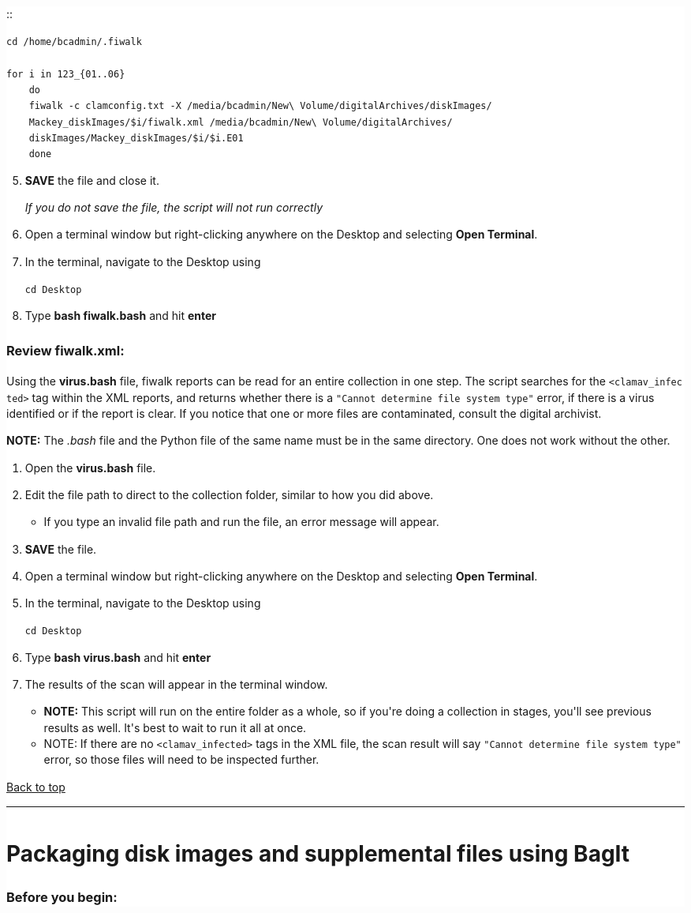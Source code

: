 ::

	cd /home/bcadmin/.fiwalk

	for i in 123_{01..06}
		do
		fiwalk -c clamconfig.txt -X /media/bcadmin/New\ Volume/digitalArchives/diskImages/
		Mackey_diskImages/$i/fiwalk.xml /media/bcadmin/New\ Volume/digitalArchives/
		diskImages/Mackey_diskImages/$i/$i.E01
		done
		
5. **SAVE** the file and close it. 

	*If you do not save the file, the script will not run correctly*

6. Open a terminal window but right-clicking anywhere on the Desktop and selecting **Open Terminal**.
7. In the terminal, navigate to the Desktop using

    ```cd Desktop```

8. Type **bash fiwalk.bash** and hit **enter**
	
### Review fiwalk.xml:
Using the **virus.bash** file, fiwalk reports can be read for an entire collection in one step. The script searches for the ``<clamav_infected>`` tag within the XML reports, and returns whether there is a ``"Cannot determine file system type"`` error, if there is a virus identified or if the report is clear. If you notice that one or more files are contaminated, consult the digital archivist.

**NOTE:** The *.bash* file and the Python file of the same name must be in the same directory. One does not work without the other.

1. Open the **virus.bash** file. 
2. Edit the file path to direct to the collection folder, similar to how you did above. 
	* If you type an invalid file path and run the file, an error message will appear.
3. **SAVE** the file. 
4. Open a terminal window but right-clicking anywhere on the Desktop and selecting **Open Terminal**.
5. In the terminal, navigate to the Desktop using

    ```cd Desktop``` 

6. Type **bash virus.bash** and hit **enter**
7. The results of the scan will appear in the terminal window. 
	* **NOTE:** This script will run on the entire folder as a whole, so if you're doing a collection in stages, you'll see previous results as well. It's best to wait to run it all at once. 
	* NOTE: If there are no ``<clamav_infected>`` tags in the XML file, the scan result will say ``"Cannot determine file system type"`` error, so those files will need to be inspected further.
  
[Back to top](#table-of-contents)

---

# Packaging disk images and supplemental files using BagIt

### Before you begin:
